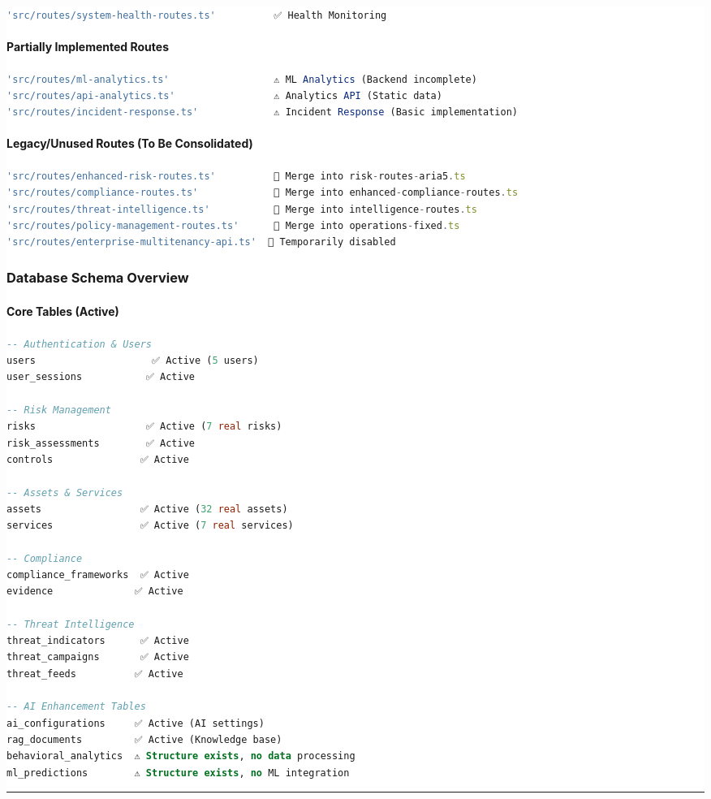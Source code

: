 ```typescript
'src/routes/system-health-routes.ts'          ✅ Health Monitoring
```

#### **Partially Implemented Routes**
```typescript
'src/routes/ml-analytics.ts'                  ⚠️ ML Analytics (Backend incomplete)
'src/routes/api-analytics.ts'                 ⚠️ Analytics API (Static data)
'src/routes/incident-response.ts'             ⚠️ Incident Response (Basic implementation)
```

#### **Legacy/Unused Routes (To Be Consolidated)**
```typescript
'src/routes/enhanced-risk-routes.ts'          🔄 Merge into risk-routes-aria5.ts
'src/routes/compliance-routes.ts'             🔄 Merge into enhanced-compliance-routes.ts
'src/routes/threat-intelligence.ts'           🔄 Merge into intelligence-routes.ts
'src/routes/policy-management-routes.ts'      🔄 Merge into operations-fixed.ts
'src/routes/enterprise-multitenancy-api.ts'  🔄 Temporarily disabled
```

### **Database Schema Overview**

#### **Core Tables (Active)**
```sql
-- Authentication & Users
users                    ✅ Active (5 users)
user_sessions           ✅ Active

-- Risk Management  
risks                   ✅ Active (7 real risks)
risk_assessments        ✅ Active
controls               ✅ Active

-- Assets & Services
assets                 ✅ Active (32 real assets)
services               ✅ Active (7 real services)

-- Compliance
compliance_frameworks  ✅ Active
evidence              ✅ Active

-- Threat Intelligence
threat_indicators      ✅ Active
threat_campaigns       ✅ Active
threat_feeds          ✅ Active

-- AI Enhancement Tables
ai_configurations     ✅ Active (AI settings)
rag_documents         ✅ Active (Knowledge base)
behavioral_analytics  ⚠️ Structure exists, no data processing
ml_predictions        ⚠️ Structure exists, no ML integration
```

---